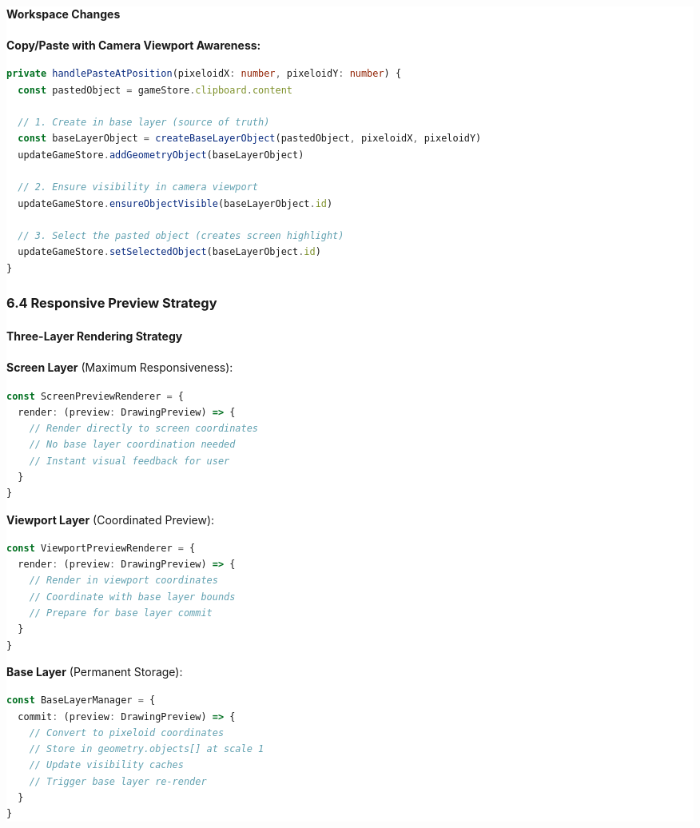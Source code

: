 #### **Workspace Changes**
**Copy/Paste with Camera Viewport Awareness:**
```typescript
private handlePasteAtPosition(pixeloidX: number, pixeloidY: number) {
  const pastedObject = gameStore.clipboard.content
  
  // 1. Create in base layer (source of truth)
  const baseLayerObject = createBaseLayerObject(pastedObject, pixeloidX, pixeloidY)
  updateGameStore.addGeometryObject(baseLayerObject)
  
  // 2. Ensure visibility in camera viewport
  updateGameStore.ensureObjectVisible(baseLayerObject.id)
  
  // 3. Select the pasted object (creates screen highlight)
  updateGameStore.setSelectedObject(baseLayerObject.id)
}
```

### 6.4 Responsive Preview Strategy

#### **Three-Layer Rendering Strategy**
**Screen Layer** (Maximum Responsiveness):
```typescript
const ScreenPreviewRenderer = {
  render: (preview: DrawingPreview) => {
    // Render directly to screen coordinates
    // No base layer coordination needed
    // Instant visual feedback for user
  }
}
```

**Viewport Layer** (Coordinated Preview):
```typescript
const ViewportPreviewRenderer = {
  render: (preview: DrawingPreview) => {
    // Render in viewport coordinates
    // Coordinate with base layer bounds
    // Prepare for base layer commit
  }
}
```

**Base Layer** (Permanent Storage):
```typescript
const BaseLayerManager = {
  commit: (preview: DrawingPreview) => {
    // Convert to pixeloid coordinates
    // Store in geometry.objects[] at scale 1
    // Update visibility caches
    // Trigger base layer re-render
  }
}
```
